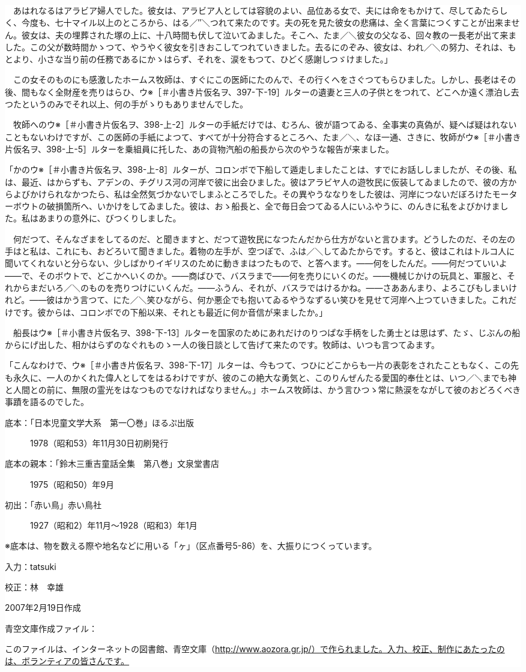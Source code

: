 　あはれなるはアラビア婦人でした。彼女は、アラビア人としては容貌のよい、品位ある女で、夫には命をもかけて、尽してゐたらしく、今度も、七十マイル以上のところから、はる／″＼つれて来たのです。夫の死を見た彼女の悲痛は、全く言葉につくすことが出来ません。彼女は、夫の埋葬された塚の上に、十八時間も伏して泣いてゐました。そこへ、たま／＼彼女の父なる、回々教の一長老が出て来ました。この父が数時間かゝつて、やうやく彼女を引きおこしてつれていきました。去るにのぞみ、彼女は、われ／＼の努力、それは、もとより、小さな当り前の任務であるにかゝはらず、それを、涙をもつて、ひどく感謝しつゞけました。」

　この女そのものにも感激したホームス牧師は、すぐにこの医師にたのんで、その行くへをさぐつてもらひました。しかし、長老はその後、間もなく全財産を売りはらひ、ウ※［＃小書き片仮名ヲ、397-下-19］ルターの遺妻と三人の子供とをつれて、どこへか遠く漂泊し去つたというのみでそれ以上、何の手がゝりもありませんでした。

　牧師へのウ※［＃小書き片仮名ヲ、398-上-2］ルターの手紙だけでは、むろん、彼が語つてゐる、全事実の真偽が、疑へば疑はれないこともないわけですが、この医師の手紙によつて、すべてが十分符合するところへ、たま／＼、なほ一通、さきに、牧師がウ※［＃小書き片仮名ヲ、398-上-5］ルターを乗組員に托した、あの貨物汽船の船長から次のやうな報告が来ました。

「かのウ※［＃小書き片仮名ヲ、398-上-8］ルターが、コロンボで下船して遁走しましたことは、すでにお話ししましたが、その後、私は、最近、はからずも、アデンの、チグリス河の河岸で彼に出会ひました。彼はアラビヤ人の遊牧民に仮装してゐましたので、彼の方からよびかけられなかつたら、私は全然気づかないでしまふところでした。その異やうななりをした彼は、河岸につないだぼろけたモーターボウトの破損箇所へ、いかけをしてゐました。彼は、おゝ船長と、全で毎日会つてゐる人にいふやうに、のんきに私をよびかけました。私はあまりの意外に、びつくりしました。

　何だつて、そんなざまをしてるのだ、と聞きますと、だつて遊牧民になつたんだから仕方がないと言ひます。どうしたのだ、その左の手はと私は、これにも、おどろいて聞きました。着物の左手が、空つぽで、ふは／＼してゐたからです。すると、彼はこれはトルコ人に聞いてくれないと分らない、少しばかりイギリスのために動きまはつたもので、と答へます。――何をしたんだ。――何だつていいよ――で、そのボウトで、どこかへいくのか。――商ばひで、バスラまで――何を売りにいくのだ。――機械じかけの玩具と、軍服と、それからまだいろ／＼のものを売りつけにいくんだ。――ふうん、それが、バスラではけるかね。――さああんまり、よろこびもしまいけれど。――彼はかう言つて、にた／＼笑ひながら、何か悪企でも抱いてゐるやうなずるい笑ひを見せて河岸へ上つていきました。これだけです。彼からは、コロンボでの下船以来、それとも最近に何か音信が来ましたか。」

　船長はウ※［＃小書き片仮名ヲ、398-下-13］ルターを国家のためにあれだけのりつぱな手柄をした勇士とは思はず、たゞ、じぶんの船からにげ出した、相かはらずのなぐれものゝ一人の後日談として告げて来たのです。牧師は、いつも言つてゐます。

「こんなわけで、ウ※［＃小書き片仮名ヲ、398-下-17］ルターは、今もつて、つひにどこからも一片の表彰をされたこともなく、この先も永久に、一人のかくれた偉人としてをはるわけですが、彼のこの絶大な勇気と、このりんぜんたる愛国的奉仕とは、いつ／＼までも神と人間との前に、無限の霊光をはなつものでなければなりません。」ホームス牧師は、かう言ひつゝ常に熱涙をながして彼のおどろくべき事蹟を語るのでした。













底本：「日本児童文学大系　第一〇巻」ほるぷ出版


　　　1978（昭和53）年11月30日初刷発行

底本の親本：「鈴木三重吉童話全集　第八巻」文泉堂書店

　　　1975（昭和50）年9月

初出：「赤い鳥」赤い鳥社

　　　1927（昭和2）年11月～1928（昭和3）年1月

※底本は、物を数える際や地名などに用いる「ヶ」（区点番号5-86）を、大振りにつくっています。

入力：tatsuki

校正：林　幸雄

2007年2月19日作成

青空文庫作成ファイル：

このファイルは、インターネットの図書館、青空文庫（http://www.aozora.gr.jp/）で作られました。入力、校正、制作にあたったのは、ボランティアの皆さんです。




